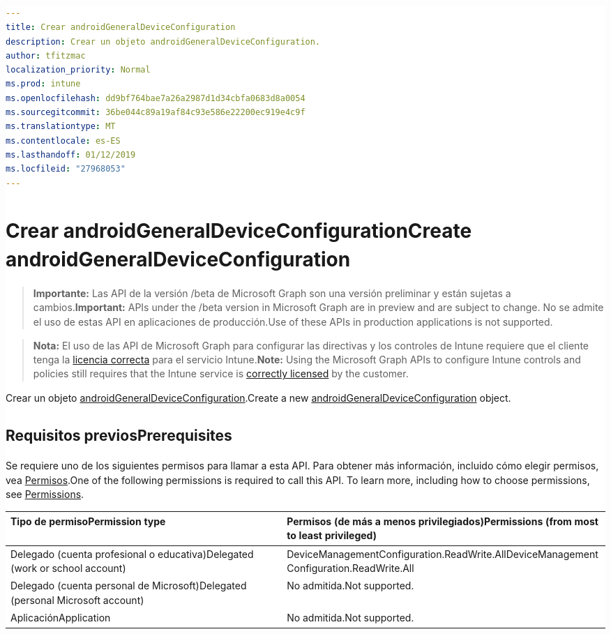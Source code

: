 ```yaml
---
title: Crear androidGeneralDeviceConfiguration
description: Crear un objeto androidGeneralDeviceConfiguration.
author: tfitzmac
localization_priority: Normal
ms.prod: intune
ms.openlocfilehash: dd9bf764bae7a26a2987d1d34cbfa0683d8a0054
ms.sourcegitcommit: 36be044c89a19af84c93e586e22200ec919e4c9f
ms.translationtype: MT
ms.contentlocale: es-ES
ms.lasthandoff: 01/12/2019
ms.locfileid: "27968053"
---
```

# <a name="create-androidgeneraldeviceconfiguration"></a><span data-ttu-id="2fda2-103">Crear androidGeneralDeviceConfiguration</span><span class="sxs-lookup"><span data-stu-id="2fda2-103">Create androidGeneralDeviceConfiguration</span></span>

> <span data-ttu-id="2fda2-104">**Importante:** Las API de la versión /beta de Microsoft Graph son una versión preliminar y están sujetas a cambios.</span><span class="sxs-lookup"><span data-stu-id="2fda2-104">**Important:** APIs under the /beta version in Microsoft Graph are in preview and are subject to change.</span></span> <span data-ttu-id="2fda2-105">No se admite el uso de estas API en aplicaciones de producción.</span><span class="sxs-lookup"><span data-stu-id="2fda2-105">Use of these APIs in production applications is not supported.</span></span>

> <span data-ttu-id="2fda2-106">**Nota:** El uso de las API de Microsoft Graph para configurar las directivas y los controles de Intune requiere que el cliente tenga la [licencia correcta](https://go.microsoft.com/fwlink/?linkid=839381) para el servicio Intune.</span><span class="sxs-lookup"><span data-stu-id="2fda2-106">**Note:** Using the Microsoft Graph APIs to configure Intune controls and policies still requires that the Intune service is [correctly licensed](https://go.microsoft.com/fwlink/?linkid=839381) by the customer.</span></span>

<span data-ttu-id="2fda2-107">Crear un objeto [androidGeneralDeviceConfiguration](../resources/intune-deviceconfig-androidgeneraldeviceconfiguration.md).</span><span class="sxs-lookup"><span data-stu-id="2fda2-107">Create a new [androidGeneralDeviceConfiguration](../resources/intune-deviceconfig-androidgeneraldeviceconfiguration.md) object.</span></span>
## <a name="prerequisites"></a><span data-ttu-id="2fda2-108">Requisitos previos</span><span class="sxs-lookup"><span data-stu-id="2fda2-108">Prerequisites</span></span>
<span data-ttu-id="2fda2-p102">Se requiere uno de los siguientes permisos para llamar a esta API. Para obtener más información, incluido cómo elegir permisos, vea [Permisos](/graph/permissions-reference).</span><span class="sxs-lookup"><span data-stu-id="2fda2-p102">One of the following permissions is required to call this API. To learn more, including how to choose permissions, see [Permissions](/graph/permissions-reference).</span></span>

|<span data-ttu-id="2fda2-111">Tipo de permiso</span><span class="sxs-lookup"><span data-stu-id="2fda2-111">Permission type</span></span>|<span data-ttu-id="2fda2-112">Permisos (de más a menos privilegiados)</span><span class="sxs-lookup"><span data-stu-id="2fda2-112">Permissions (from most to least privileged)</span></span>|
|:---|:---|
|<span data-ttu-id="2fda2-113">Delegado (cuenta profesional o educativa)</span><span class="sxs-lookup"><span data-stu-id="2fda2-113">Delegated (work or school account)</span></span>|<span data-ttu-id="2fda2-114">DeviceManagementConfiguration.ReadWrite.All</span><span class="sxs-lookup"><span data-stu-id="2fda2-114">DeviceManagementConfiguration.ReadWrite.All</span></span>|
|<span data-ttu-id="2fda2-115">Delegado (cuenta personal de Microsoft)</span><span class="sxs-lookup"><span data-stu-id="2fda2-115">Delegated (personal Microsoft account)</span></span>|<span data-ttu-id="2fda2-116">No admitida.</span><span class="sxs-lookup"><span data-stu-id="2fda2-116">Not supported.</span></span>|
|<span data-ttu-id="2fda2-117">Aplicación</span><span class="sxs-lookup"><span data-stu-id="2fda2-117">Application</span></span>|<span data-ttu-id="2fda2-118">No admitida.</span><span class="sxs-lookup"><span data-stu-id="2fda2-118">Not supported.</span></span>|
